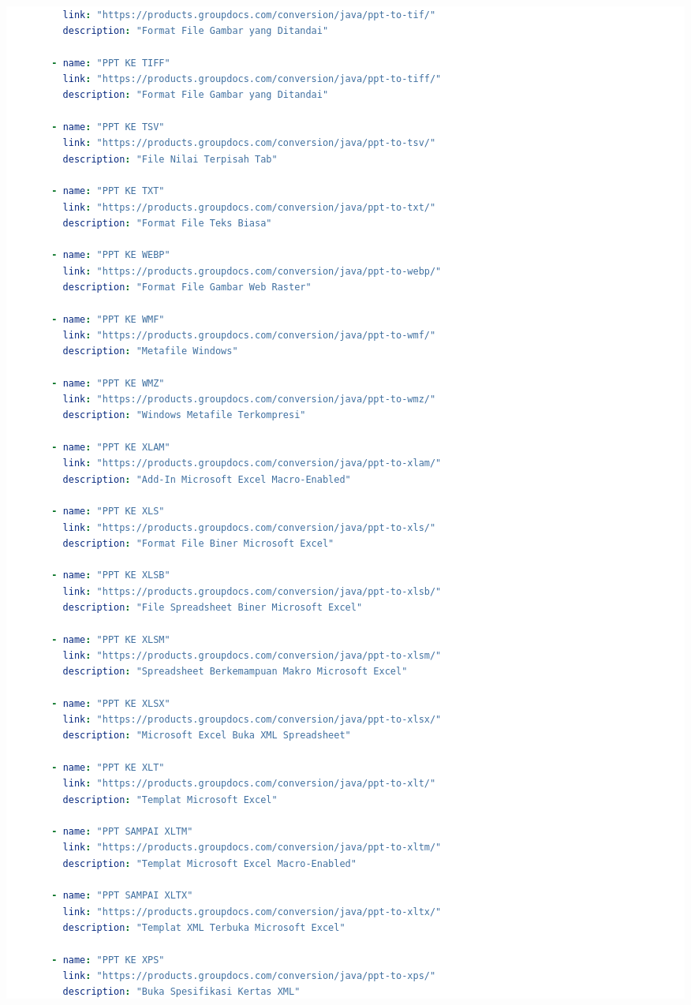 ```yaml
          link: "https://products.groupdocs.com/conversion/java/ppt-to-tif/"
          description: "Format File Gambar yang Ditandai"

        - name: "PPT KE TIFF"
          link: "https://products.groupdocs.com/conversion/java/ppt-to-tiff/"
          description: "Format File Gambar yang Ditandai"

        - name: "PPT KE TSV"
          link: "https://products.groupdocs.com/conversion/java/ppt-to-tsv/"
          description: "File Nilai Terpisah Tab"

        - name: "PPT KE TXT"
          link: "https://products.groupdocs.com/conversion/java/ppt-to-txt/"
          description: "Format File Teks Biasa"

        - name: "PPT KE WEBP"
          link: "https://products.groupdocs.com/conversion/java/ppt-to-webp/"
          description: "Format File Gambar Web Raster"

        - name: "PPT KE WMF"
          link: "https://products.groupdocs.com/conversion/java/ppt-to-wmf/"
          description: "Metafile Windows"

        - name: "PPT KE WMZ"
          link: "https://products.groupdocs.com/conversion/java/ppt-to-wmz/"
          description: "Windows Metafile Terkompresi"

        - name: "PPT KE XLAM"
          link: "https://products.groupdocs.com/conversion/java/ppt-to-xlam/"
          description: "Add-In Microsoft Excel Macro-Enabled"

        - name: "PPT KE XLS"
          link: "https://products.groupdocs.com/conversion/java/ppt-to-xls/"
          description: "Format File Biner Microsoft Excel"

        - name: "PPT KE XLSB"
          link: "https://products.groupdocs.com/conversion/java/ppt-to-xlsb/"
          description: "File Spreadsheet Biner Microsoft Excel"

        - name: "PPT KE XLSM"
          link: "https://products.groupdocs.com/conversion/java/ppt-to-xlsm/"
          description: "Spreadsheet Berkemampuan Makro Microsoft Excel"

        - name: "PPT KE XLSX"
          link: "https://products.groupdocs.com/conversion/java/ppt-to-xlsx/"
          description: "Microsoft Excel Buka XML Spreadsheet"

        - name: "PPT KE XLT"
          link: "https://products.groupdocs.com/conversion/java/ppt-to-xlt/"
          description: "Templat Microsoft Excel"

        - name: "PPT SAMPAI XLTM"
          link: "https://products.groupdocs.com/conversion/java/ppt-to-xltm/"
          description: "Templat Microsoft Excel Macro-Enabled"

        - name: "PPT SAMPAI XLTX"
          link: "https://products.groupdocs.com/conversion/java/ppt-to-xltx/"
          description: "Templat XML Terbuka Microsoft Excel"

        - name: "PPT KE XPS"
          link: "https://products.groupdocs.com/conversion/java/ppt-to-xps/"
          description: "Buka Spesifikasi Kertas XML"

```